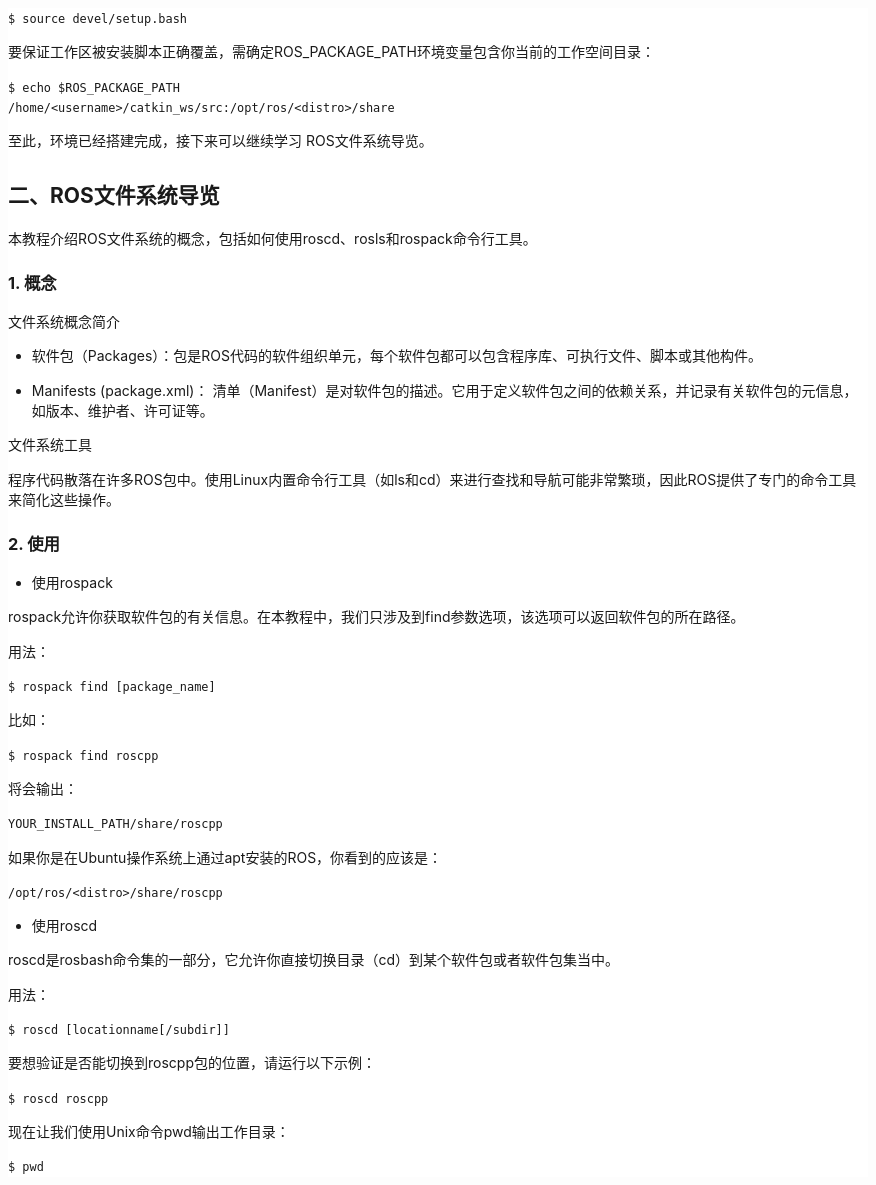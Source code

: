 `$ source devel/setup.bash`

要保证工作区被安装脚本正确覆盖，需确定ROS_PACKAGE_PATH环境变量包含你当前的工作空间目录：

    $ echo $ROS_PACKAGE_PATH
    /home/<username>/catkin_ws/src:/opt/ros/<distro>/share

至此，环境已经搭建完成，接下来可以继续学习 ROS文件系统导览。

## 二、ROS文件系统导览

本教程介绍ROS文件系统的概念，包括如何使用roscd、rosls和rospack命令行工具。

### 1. 概念

文件系统概念简介

* 软件包（Packages）：包是ROS代码的软件组织单元，每个软件包都可以包含程序库、可执行文件、脚本或其他构件。

* Manifests (package.xml)： 清单（Manifest）是对软件包的描述。它用于定义软件包之间的依赖关系，并记录有关软件包的元信息，如版本、维护者、许可证等。

文件系统工具

程序代码散落在许多ROS包中。使用Linux内置命令行工具（如ls和cd）来进行查找和导航可能非常繁琐，因此ROS提供了专门的命令工具来简化这些操作。

### 2. 使用

* 使用rospack

rospack允许你获取软件包的有关信息。在本教程中，我们只涉及到find参数选项，该选项可以返回软件包的所在路径。

用法：

`$ rospack find [package_name]`

比如：

`$ rospack find roscpp`

将会输出：

    YOUR_INSTALL_PATH/share/roscpp

如果你是在Ubuntu操作系统上通过apt安装的ROS，你看到的应该是：

    /opt/ros/<distro>/share/roscpp

* 使用roscd

roscd是rosbash命令集的一部分，它允许你直接切换目录（cd）到某个软件包或者软件包集当中。

用法：

`$ roscd [locationname[/subdir]]`

要想验证是否能切换到roscpp包的位置，请运行以下示例：

`$ roscd roscpp`

现在让我们使用Unix命令pwd输出工作目录：

`$ pwd`
